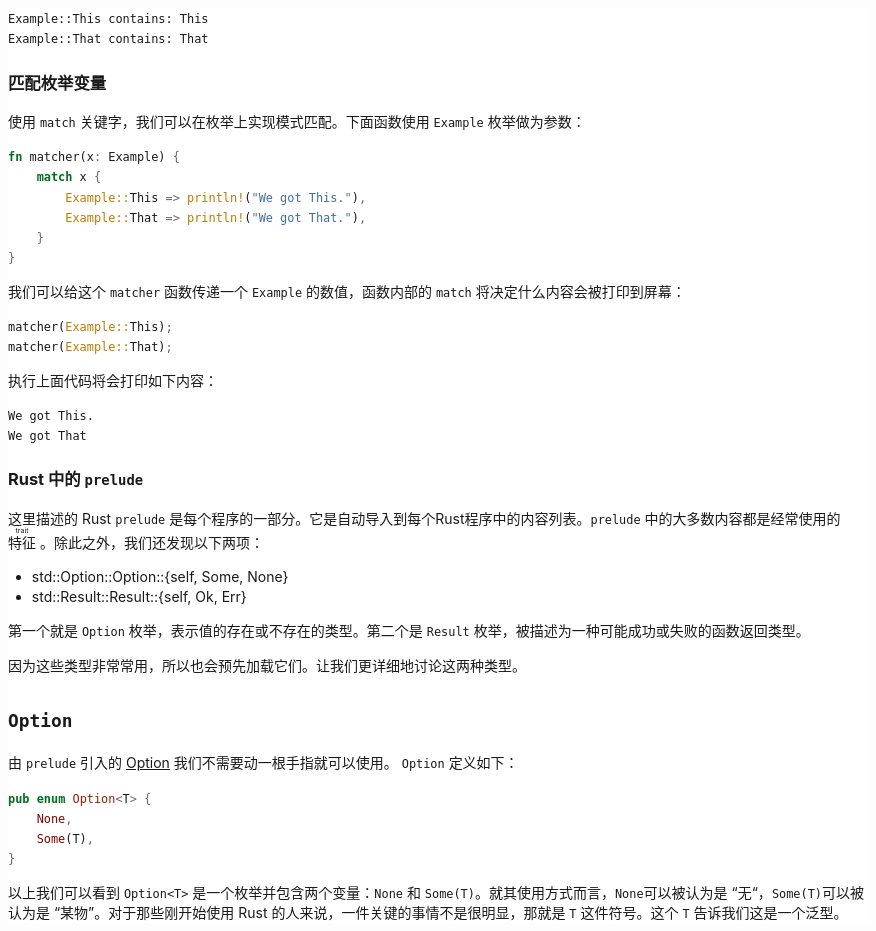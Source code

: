 ```text
Example::This contains: This
Example::That contains: That
```

### 匹配枚举变量

使用 `match` 关键字，我们可以在枚举上实现模式匹配。下面函数使用 `Example` 枚举做为参数：

```rust
fn matcher(x: Example) {
    match x {
        Example::This => println!("We got This."),
        Example::That => println!("We got That."),
    }
}
```

我们可以给这个 `matcher` 函数传递一个 `Example` 的数值，函数内部的 `match` 将决定什么内容会被打印到屏幕：

```rust
matcher(Example::This);
matcher(Example::That);
```

执行上面代码将会打印如下内容：

```text
We got This.
We got That
```

### Rust 中的 `prelude`

这里描述的 Rust `prelude` 是每个程序的一部分。它是自动导入到每个Rust程序中的内容列表。`prelude` 中的大多数内容都是经常使用的 <ruby>特征<rt>trait</rt></ruby> 。除此之外，我们还发现以下两项：

* std::Option::Option::{self, Some, None}
* std::Result::Result::{self, Ok, Err}

第一个就是 `Option` 枚举，表示值的存在或不存在的类型。第二个是 `Result` 枚举，被描述为一种可能成功或失败的函数返回类型。

因为这些类型非常常用，所以也会预先加载它们。让我们更详细地讨论这两种类型。

## `Option`

由 `prelude` 引入的 [Option](https://doc.rust-lang.org/std/`Option`/index.html) 我们不需要动一根手指就可以使用。 `Option` 定义如下：

```rust
pub enum Option<T> {
    None,
    Some(T),
}
```

以上我们可以看到 `Option<T>` 是一个枚举并包含两个变量：`None` 和 `Some(T)`。就其使用方式而言，`None`可以被认为是 “无“，`Some(T)`可以被认为是 “某物”。对于那些刚开始使用 Rust 的人来说，一件关键的事情不是很明显，那就是 `T` 这件符号。这个 `T` 告诉我们这是一个泛型。
